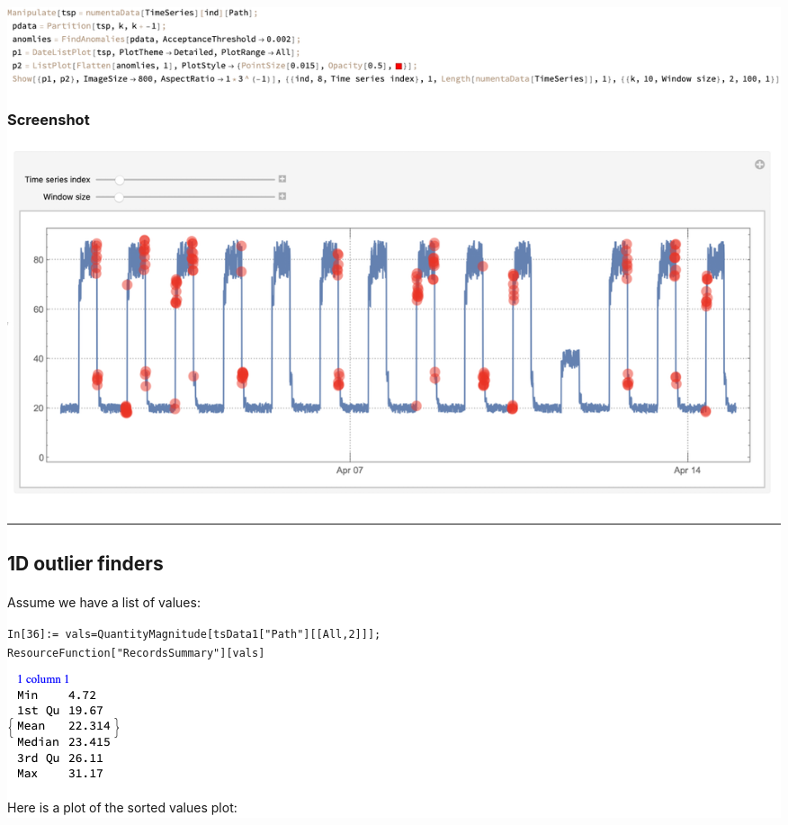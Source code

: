 ![07hmtjxw4wbpi](img/07hmtjxw4wbpi.png)

### Screenshot

![0qx3romfen2a3](img/0qx3romfen2a3.png)

---

## 1D outlier finders

Assume we have a list of values: 

```wl
In[36]:= vals=QuantityMagnitude[tsData1["Path"][[All,2]]];
ResourceFunction["RecordsSummary"][vals]
```

![034wjxdiv130u](img/034wjxdiv130u.png)

Here is a plot of the sorted values plot:
